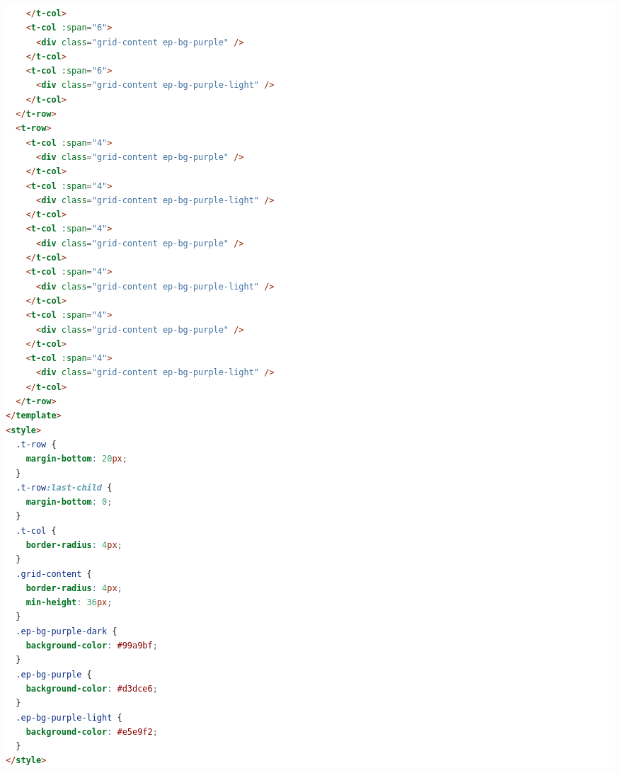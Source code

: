 ```html
    </t-col>
    <t-col :span="6">
      <div class="grid-content ep-bg-purple" />
    </t-col>
    <t-col :span="6">
      <div class="grid-content ep-bg-purple-light" />
    </t-col>
  </t-row>
  <t-row>
    <t-col :span="4">
      <div class="grid-content ep-bg-purple" />
    </t-col>
    <t-col :span="4">
      <div class="grid-content ep-bg-purple-light" />
    </t-col>
    <t-col :span="4">
      <div class="grid-content ep-bg-purple" />
    </t-col>
    <t-col :span="4">
      <div class="grid-content ep-bg-purple-light" />
    </t-col>
    <t-col :span="4">
      <div class="grid-content ep-bg-purple" />
    </t-col>
    <t-col :span="4">
      <div class="grid-content ep-bg-purple-light" />
    </t-col>
  </t-row>
</template>
<style>
  .t-row {
    margin-bottom: 20px;
  }
  .t-row:last-child {
    margin-bottom: 0;
  }
  .t-col {
    border-radius: 4px;
  }
  .grid-content {
    border-radius: 4px;
    min-height: 36px;
  }
  .ep-bg-purple-dark {
    background-color: #99a9bf;
  }
  .ep-bg-purple {
    background-color: #d3dce6;
  }
  .ep-bg-purple-light {
    background-color: #e5e9f2;
  }
</style>
```
